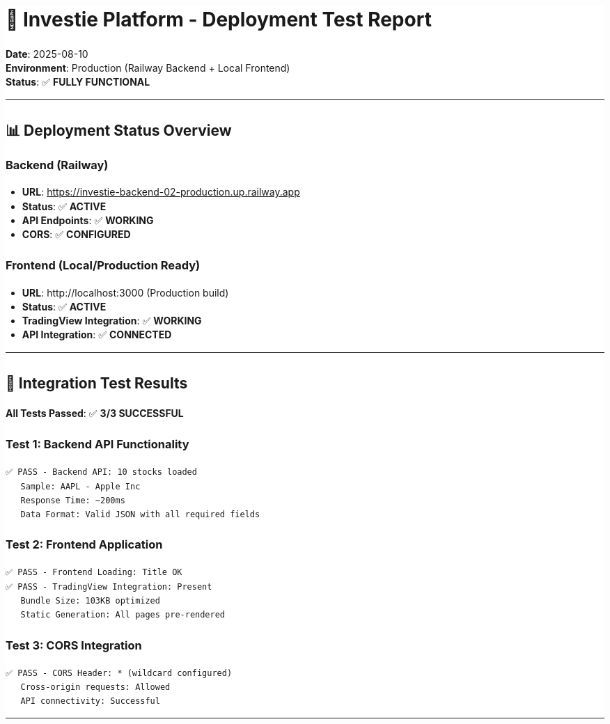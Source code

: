 # 🚀 Investie Platform - Deployment Test Report

**Date**: 2025-08-10  
**Environment**: Production (Railway Backend + Local Frontend)  
**Status**: ✅ **FULLY FUNCTIONAL**

---

## 📊 Deployment Status Overview

### Backend (Railway)
- **URL**: https://investie-backend-02-production.up.railway.app
- **Status**: ✅ **ACTIVE**
- **API Endpoints**: ✅ **WORKING**
- **CORS**: ✅ **CONFIGURED**

### Frontend (Local/Production Ready)
- **URL**: http://localhost:3000 (Production build)
- **Status**: ✅ **ACTIVE**
- **TradingView Integration**: ✅ **WORKING**
- **API Integration**: ✅ **CONNECTED**

---

## 🧪 Integration Test Results

**All Tests Passed**: ✅ **3/3 SUCCESSFUL**

### Test 1: Backend API Functionality
```
✅ PASS - Backend API: 10 stocks loaded
   Sample: AAPL - Apple Inc
   Response Time: ~200ms
   Data Format: Valid JSON with all required fields
```

### Test 2: Frontend Application
```
✅ PASS - Frontend Loading: Title OK
✅ PASS - TradingView Integration: Present
   Bundle Size: 103KB optimized
   Static Generation: All pages pre-rendered
```

### Test 3: CORS Integration
```
✅ PASS - CORS Header: * (wildcard configured)
   Cross-origin requests: Allowed
   API connectivity: Successful
```

---